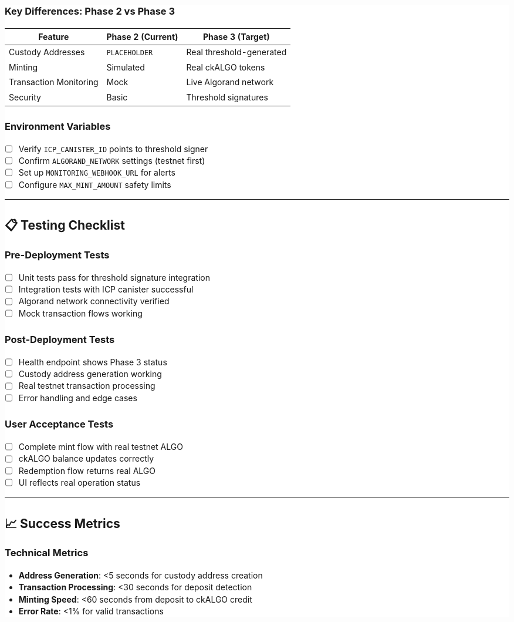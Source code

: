 ### **Key Differences: Phase 2 vs Phase 3**
| Feature | Phase 2 (Current) | Phase 3 (Target) |
|---------|------------------|------------------|
| Custody Addresses | `PLACEHOLDER` | Real threshold-generated |
| Minting | Simulated | Real ckALGO tokens |
| Transaction Monitoring | Mock | Live Algorand network |
| Security | Basic | Threshold signatures |

### **Environment Variables**
- [ ] Verify `ICP_CANISTER_ID` points to threshold signer
- [ ] Confirm `ALGORAND_NETWORK` settings (testnet first)
- [ ] Set up `MONITORING_WEBHOOK_URL` for alerts
- [ ] Configure `MAX_MINT_AMOUNT` safety limits

---

## 📋 **Testing Checklist**

### **Pre-Deployment Tests**
- [ ] Unit tests pass for threshold signature integration
- [ ] Integration tests with ICP canister successful  
- [ ] Algorand network connectivity verified
- [ ] Mock transaction flows working

### **Post-Deployment Tests**
- [ ] Health endpoint shows Phase 3 status
- [ ] Custody address generation working
- [ ] Real testnet transaction processing
- [ ] Error handling and edge cases

### **User Acceptance Tests**
- [ ] Complete mint flow with real testnet ALGO
- [ ] ckALGO balance updates correctly
- [ ] Redemption flow returns real ALGO
- [ ] UI reflects real operation status

---

## 📈 **Success Metrics**

### **Technical Metrics**
- **Address Generation**: <5 seconds for custody address creation
- **Transaction Processing**: <30 seconds for deposit detection
- **Minting Speed**: <60 seconds from deposit to ckALGO credit
- **Error Rate**: <1% for valid transactions
